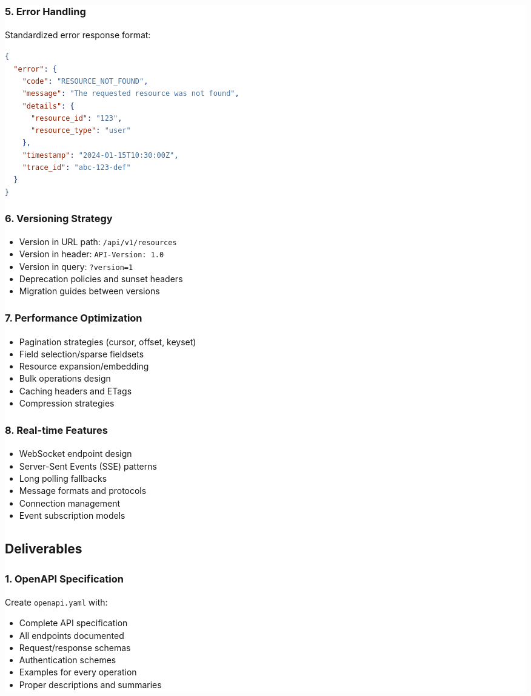 ### 5. Error Handling
Standardized error response format:
```json
{
  "error": {
    "code": "RESOURCE_NOT_FOUND",
    "message": "The requested resource was not found",
    "details": {
      "resource_id": "123",
      "resource_type": "user"
    },
    "timestamp": "2024-01-15T10:30:00Z",
    "trace_id": "abc-123-def"
  }
}
```

### 6. Versioning Strategy
- Version in URL path: `/api/v1/resources`
- Version in header: `API-Version: 1.0`
- Version in query: `?version=1`
- Deprecation policies and sunset headers
- Migration guides between versions

### 7. Performance Optimization
- Pagination strategies (cursor, offset, keyset)
- Field selection/sparse fieldsets
- Resource expansion/embedding
- Bulk operations design
- Caching headers and ETags
- Compression strategies

### 8. Real-time Features
- WebSocket endpoint design
- Server-Sent Events (SSE) patterns
- Long polling fallbacks
- Message formats and protocols
- Connection management
- Event subscription models

## Deliverables

### 1. OpenAPI Specification
Create `openapi.yaml` with:
- Complete API specification
- All endpoints documented
- Request/response schemas
- Authentication schemes
- Examples for every operation
- Proper descriptions and summaries
